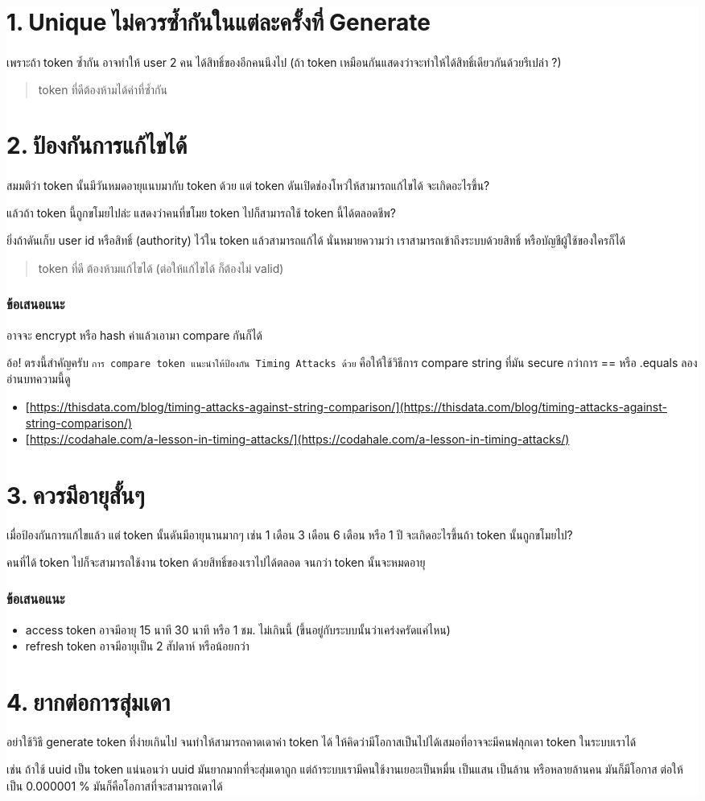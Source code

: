 # 1. Unique ไม่ควรซ้ำกันในแต่ละครั้งที่ Generate

เพราะถ้า token ซ้ำกัน อาจทำให้ user 2 คน ได้สิทธิ์ของอีกคนนึงไป (ถ้า token เหมือนกันแสดงว่าจะทำให้ได้สิทธิ์เดียวกันด้วยรึเปล่า ?)

> token ที่ดีต้องห้ามได้ค่าที่ซ้ำกัน

# 2. ป้องกันการแก้ไขได้

สมมติว่า token นั้นมีวันหมดอายุแนบมากับ token ด้วย แต่ token ดันเปิดช่องโหว่ให้สามารถแก้ไขได้ จะเกิดอะไรขึ้น?
  
แล้วถ้า token นี้ถูกขโมยไปล่ะ แสดงว่าคนที่ขโมย token ไปก็สามารถใช้ token นี้ได้ตลอดชีพ?
  
ยิ่งถ้าดันเก็บ user id หรือสิทธิ์ (authority) ไว้ใน token แล้วสามารถแก้ได้ นั่นหมายความว่า เราสามารถเข้าถึงระบบด้วยสิทธิ์ หรือบัญชีผู้ใช้ของใครก็ได้    
  
> token ที่ดี ต้องห้ามแก้ไขได้ (ต่อให้แก้ไขได้ ก็ต้องไม่ valid)  

### ข้อเสนอแนะ

อาจจะ encrypt หรือ hash ค่าแล้วเอามา compare กันก็ได้
  
อ้อ! ตรงนี้สำคัญครับ `การ compare token แนะนำให้ป้องกัน Timing Attacks ด้วย` คือให้ใช้วิธีการ compare string ที่มัน secure กว่าการ == หรือ .equals ลองอ่านบทความนี้ดู

- [https://thisdata.com/blog/timing-attacks-against-string-comparison/](https://thisdata.com/blog/timing-attacks-against-string-comparison/)    
- [https://codahale.com/a-lesson-in-timing-attacks/](https://codahale.com/a-lesson-in-timing-attacks/)

# 3. ควรมีอายุสั้นๆ

เมื่อป้องกันการแก้ไขแล้ว แต่ token นั้นดันมีอายุนานมากๆ เช่น 1 เดือน 3 เดือน 6 เดือน หรือ 1 ปี จะเกิดอะไรขึ้นถ้า token นั้นถูกขโมยไป?
  
คนที่ได้ token ไปก็จะสามารถใช้งาน token ด้วยสิทธิ์ของเราไปได้ตลอด จนกว่า token นั้นจะหมดอายุ  

### ข้อเสนอแนะ

- access token อาจมีอายุ 15 นาที 30 นาที หรือ 1 ชม. ไม่เกินนี้ (ขึ้นอยู่กับระบบนั้นว่าเคร่งครัดแค่ไหน)
- refresh token อาจมีอายุเป็น 2 สัปดาห์ หรือน้อยกว่า

# 4. ยากต่อการสุ่มเดา

อย่าใช้วิธี generate token ที่ง่ายเกินไป จนทำให้สามารถคาดเดาค่า token ได้ ให้คิดว่ามีโอกาสเป็นไปได้เสมอที่อาจจะมีคนฟลุกเดา token ในระบบเราได้
  
เช่น ถ้าใช้ uuid เป็น token แน่นอนว่า uuid มันยากมากที่จะสุ่มเดาถูก แต่ถ้าระบบเรามีคนใช้งานเยอะเป็นหมื่น เป็นแสน เป็นล้าน หรือหลายล้านคน มันก็มีโอกาส ต่อให้เป็น 0.000001 % มันก็คือโอกาสที่จะสามารถเดาได้
